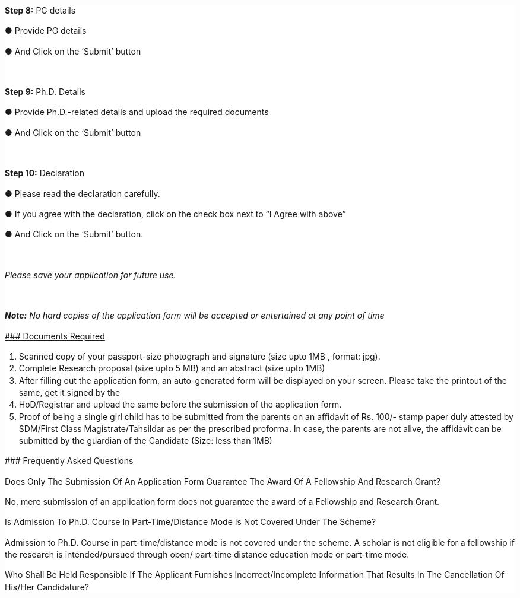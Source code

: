 ﻿

**Step 8:** PG details

● Provide PG details

● And Click on the ‘Submit’ button

﻿

**Step 9:** Ph.D. Details

● Provide Ph.D.-related details and upload the required documents

● And Click on the ‘Submit’ button

﻿

**Step 10:** Declaration

● Please read the declaration carefully.

● If you agree with the declaration, click on the check box next to “I Agree with above”

● And Click on the ‘Submit’ button.

﻿

_Please save your application for future use._

﻿

_**Note:**_ _No hard copies of the application form will be accepted or entertained at any point of time_

[### Documents Required](https://www.myscheme.gov.in/schemes/sjpfsgc#documents-required)

1.  Scanned copy of your passport-size photograph and signature (size upto 1MB , format: jpg).
2.  Complete Research proposal (size upto 5 MB) and an abstract (size upto 1MB)
3.  After filling out the application form, an auto-generated form will be displayed on your screen. Please take the printout of the same, get it signed by the
4.  HoD/Registrar and upload the same before the submission of the application form.
5.  Proof of being a single girl child has to be submitted from the parents on an affidavit of Rs. 100/- stamp paper duly attested by SDM/First Class Magistrate/Tahsildar as per the prescribed proforma. In case, the parents are not alive, the affidavit can be submitted by the guardian of the Candidate (Size: less than 1MB)

[### Frequently Asked Questions](https://www.myscheme.gov.in/schemes/sjpfsgc#faqs)

Does Only The Submission Of An Application Form Guarantee The Award Of A Fellowship And Research Grant?

No, mere submission of an application form does not guarantee the award of a Fellowship and Research Grant.

Is Admission To Ph.D. Course In Part-Time/Distance Mode Is Not Covered Under The Scheme?

Admission to Ph.D. Course in part-time/distance mode is not covered under the scheme. A scholar is not eligible for a fellowship if the research is intended/pursued through open/ part-time distance education mode or part-time mode.

Who Shall Be Held Responsible If The Applicant Furnishes Incorrect/Incomplete Information That Results In The Cancellation Of His/Her Candidature?
